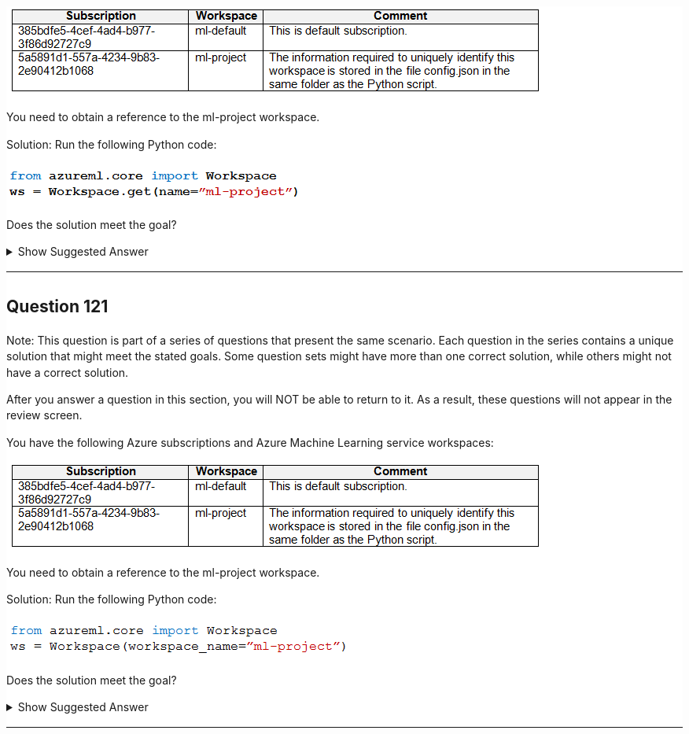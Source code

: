 ![Question Image](images\q120_image394.png)

You need to obtain a reference to the ml-project workspace.

Solution: Run the following Python code:

![Question Image](images\q120_image396.png)

Does the solution meet the goal?

<details><summary>Show Suggested Answer</summary></details>

---

## Question 121

Note: This question is part of a series of questions that present the same scenario. Each question in the series contains a unique solution that might meet the stated goals. Some question sets might have more than one correct solution, while others might not have a correct solution.

After you answer a question in this section, you will NOT be able to return to it. As a result, these questions will not appear in the review screen.

You have the following Azure subscriptions and Azure Machine Learning service workspaces:

![Question Image](images\q121_image394.png)

You need to obtain a reference to the ml-project workspace.

Solution: Run the following Python code:

![Question Image](images\q121_image397.png)

Does the solution meet the goal?

<details><summary>Show Suggested Answer</summary></details>

---
